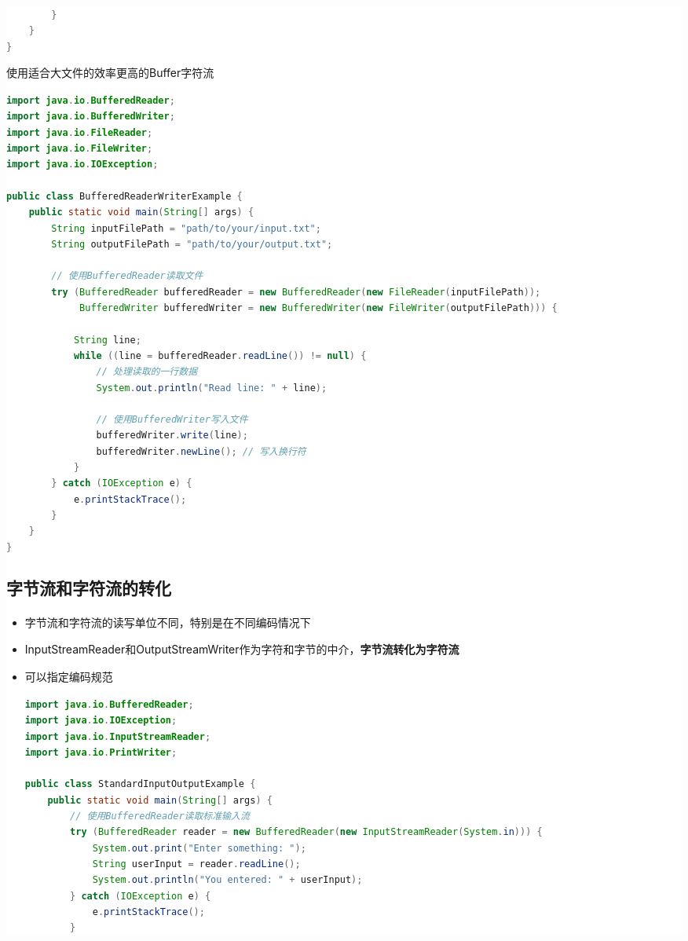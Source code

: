   ```java
          }
      }
  }
  
  ```

  使用适合大文件的效率更高的Buffer字符流

  ```java
  import java.io.BufferedReader;
  import java.io.BufferedWriter;
  import java.io.FileReader;
  import java.io.FileWriter;
  import java.io.IOException;
  
  public class BufferedReaderWriterExample {
      public static void main(String[] args) {
          String inputFilePath = "path/to/your/input.txt";
          String outputFilePath = "path/to/your/output.txt";
  
          // 使用BufferedReader读取文件
          try (BufferedReader bufferedReader = new BufferedReader(new FileReader(inputFilePath));
               BufferedWriter bufferedWriter = new BufferedWriter(new FileWriter(outputFilePath))) {
  
              String line;
              while ((line = bufferedReader.readLine()) != null) {
                  // 处理读取的一行数据
                  System.out.println("Read line: " + line);
  
                  // 使用BufferedWriter写入文件
                  bufferedWriter.write(line);
                  bufferedWriter.newLine(); // 写入换行符
              }
          } catch (IOException e) {
              e.printStackTrace();
          }
      }
  }
  
  ```

## 字节流和字符流的转化

- 字节流和字符流的读写单位不同，特别是在不同编码情况下

- InputStreamReader和OutputStreamWriter作为字符和字节的中介，**字节流转化为字符流**

- 可以指定编码规范

  ```java
  import java.io.BufferedReader;
  import java.io.IOException;
  import java.io.InputStreamReader;
  import java.io.PrintWriter;
  
  public class StandardInputOutputExample {
      public static void main(String[] args) {
          // 使用BufferedReader读取标准输入流
          try (BufferedReader reader = new BufferedReader(new InputStreamReader(System.in))) {
              System.out.print("Enter something: ");
              String userInput = reader.readLine();
              System.out.println("You entered: " + userInput);
          } catch (IOException e) {
              e.printStackTrace();
          }
  ```